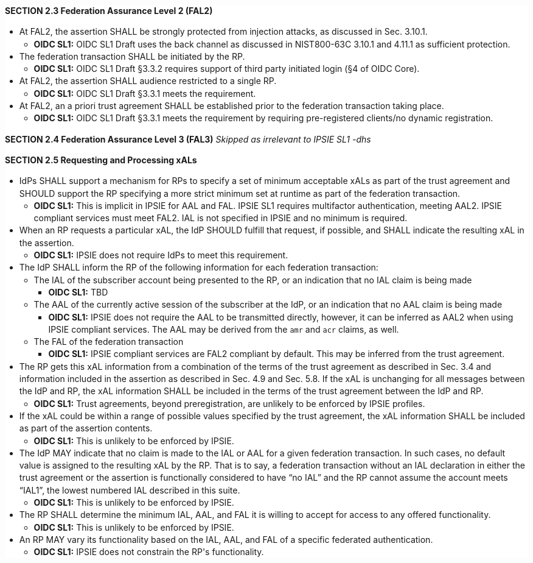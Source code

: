 **SECTION 2.3 Federation Assurance Level 2 (FAL2)**
- At FAL2, the assertion SHALL be strongly protected from injection attacks, as discussed in Sec. 3.10.1.
  - **OIDC SL1:** OIDC SL1 Draft uses the back channel as discussed in NIST800-63C 3.10.1 and 4.11.1 as sufficient protection.
- The federation transaction SHALL be initiated by the RP.
  - **OIDC SL1:** OIDC SL1 Draft §3.3.2 requires support of third party initiated login (§4 of OIDC Core). 
- At FAL2, the assertion SHALL audience restricted to a single RP.
  - **OIDC SL1:** OIDC SL1 Draft §3.3.1 meets the requirement.
- At FAL2, an a priori trust agreement SHALL be established prior to the federation transaction taking place.
  - **OIDC SL1:** OIDC SL1 Draft §3.3.1 meets the requirement by requiring pre-registered clients/no dynamic registration. 

**SECTION 2.4 Federation Assurance Level 3 (FAL3)**
_Skipped as irrelevant to IPSIE SL1 -dhs_

**SECTION 2.5 Requesting and Processing xALs**
- IdPs SHALL support a mechanism for RPs to specify a set of minimum acceptable xALs as part of the trust agreement and SHOULD support the RP specifying a more strict minimum set at runtime as part of the federation transaction.
  - **OIDC SL1:** This is implicit in IPSIE for AAL and FAL. IPSIE SL1 requires multifactor authentication, meeting AAL2.  IPSIE compliant services must meet FAL2.  IAL is not specified in IPSIE and no minimum is required.
- When an RP requests a particular xAL, the IdP SHOULD fulfill that request, if possible, and SHALL indicate the resulting xAL in the assertion.
  - **OIDC SL1:** IPSIE does not require IdPs to meet this requirement.
- The IdP SHALL inform the RP of the following information for each federation transaction:
  - The IAL of the subscriber account being presented to the RP, or an indication that no IAL claim is being made
    - **OIDC SL1:** TBD
  - The AAL of the currently active session of the subscriber at the IdP, or an indication that no AAL claim is being made
    - **OIDC SL1:** IPSIE does not require the AAL to be transmitted directly, however, it can be inferred as AAL2 when using IPSIE compliant services.  The AAL may be derived from the `amr` and `acr` claims, as well.
  - The FAL of the federation transaction
    - **OIDC SL1:** IPSIE compliant services are FAL2 compliant by default. This may be inferred from the trust agreement.
- The RP gets this xAL information from a combination of the terms of the trust agreement as described in Sec. 3.4 and information included in the assertion as described in Sec. 4.9 and Sec. 5.8. If the xAL is unchanging for all messages between the IdP and RP, the xAL information SHALL be included in the terms of the trust agreement between the IdP and RP.
  - **OIDC SL1:** Trust agreements, beyond preregistration, are unlikely to be enforced by IPSIE profiles.
- If the xAL could be within a range of possible values specified by the trust agreement, the xAL information SHALL be included as part of the assertion contents.
  - **OIDC SL1:** This is unlikely to be enforced by IPSIE.
- The IdP MAY indicate that no claim is made to the IAL or AAL for a given federation transaction. In such cases, no default value is assigned to the resulting xAL by the RP. That is to say, a federation transaction without an IAL declaration in either the trust agreement or the assertion is functionally considered to have “no IAL” and the RP cannot assume the account meets “IAL1”, the lowest numbered IAL described in this suite.
  - **OIDC SL1:** This is unlikely to be enforced by IPSIE.
- The RP SHALL determine the minimum IAL, AAL, and FAL it is willing to accept for access to any offered functionality.
  - **OIDC SL1:** This is unlikely to be enforced by IPSIE.
- An RP MAY vary its functionality based on the IAL, AAL, and FAL of a specific federated authentication.
  - **OIDC SL1:** IPSIE does not constrain the RP's functionality.
